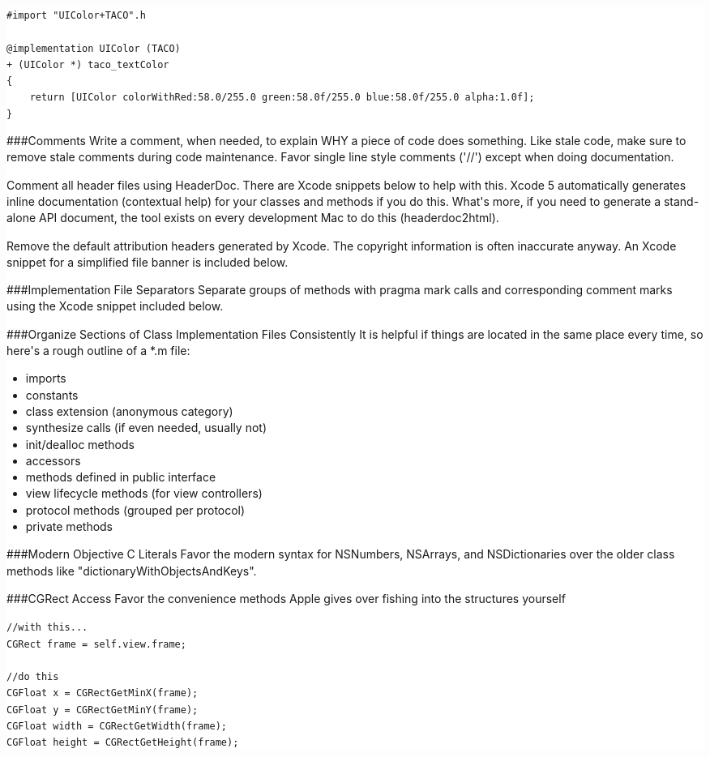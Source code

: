     #import "UIColor+TACO".h

    @implementation UIColor (TACO)
    + (UIColor *) taco_textColor
    {
        return [UIColor colorWithRed:58.0/255.0 green:58.0f/255.0 blue:58.0f/255.0 alpha:1.0f];
    }

###Comments
Write a comment, when needed, to explain WHY a piece of code does something. Like stale code, make sure to remove stale comments during code maintenance. Favor single line style comments ('//') except when doing documentation.

Comment all header files using HeaderDoc. There are Xcode snippets below to help with this. Xcode 5 automatically generates inline documentation (contextual help) for your classes and methods if you do this. What's more, if you need to generate a stand-alone API document, the tool exists on every development Mac to do this (headerdoc2html).

Remove the default attribution headers generated by Xcode. The copyright information is often inaccurate anyway. An Xcode snippet for a simplified file banner is included below.

###Implementation File Separators
Separate groups of methods with pragma mark calls and corresponding comment marks using the Xcode snippet included below.

###Organize Sections of Class Implementation Files Consistently
It is helpful if things are located in the same place every time, so here's a rough outline of a *.m file:

* imports
* constants
* class extension (anonymous category)
* synthesize calls (if even needed, usually not)
* init/dealloc methods
* accessors
* methods defined in public interface
* view lifecycle methods (for view controllers)
* protocol methods (grouped per protocol)
* private methods

###Modern Objective C Literals
Favor the modern syntax for NSNumbers, NSArrays, and NSDictionaries over the older class methods like "dictionaryWithObjectsAndKeys".

###CGRect Access
Favor the convenience methods Apple gives over fishing into the structures yourself

    //with this...
    CGRect frame = self.view.frame;

    //do this
    CGFloat x = CGRectGetMinX(frame);
    CGFloat y = CGRectGetMinY(frame);
    CGFloat width = CGRectGetWidth(frame);
    CGFloat height = CGRectGetHeight(frame);
